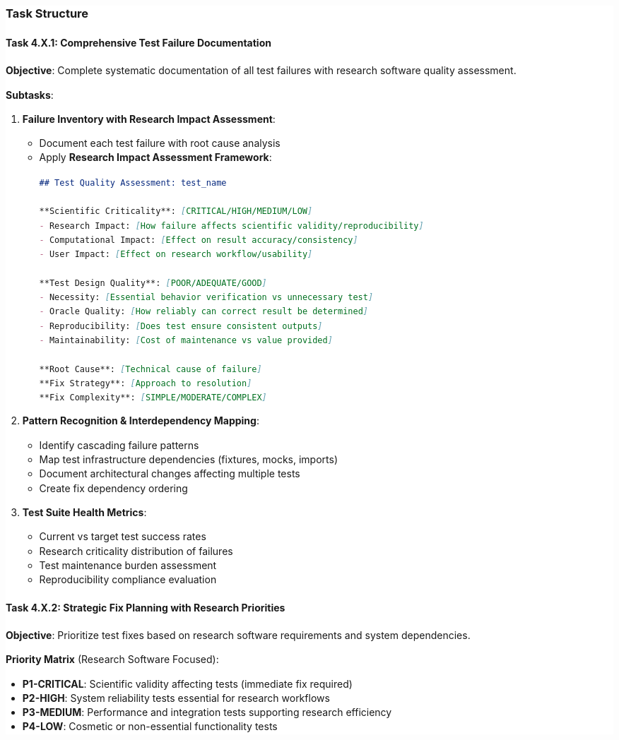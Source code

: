 ### Task Structure

#### Task 4.X.1: Comprehensive Test Failure Documentation

**Objective**: Complete systematic documentation of all test failures with research software quality assessment.

**Subtasks**:

1. **Failure Inventory with Research Impact Assessment**:
   - Document each test failure with root cause analysis
   - Apply **Research Impact Assessment Framework**:
     ```markdown
     ## Test Quality Assessment: test_name
     
     **Scientific Criticality**: [CRITICAL/HIGH/MEDIUM/LOW]
     - Research Impact: [How failure affects scientific validity/reproducibility]
     - Computational Impact: [Effect on result accuracy/consistency]
     - User Impact: [Effect on research workflow/usability]
     
     **Test Design Quality**: [POOR/ADEQUATE/GOOD]
     - Necessity: [Essential behavior verification vs unnecessary test]
     - Oracle Quality: [How reliably can correct result be determined]
     - Reproducibility: [Does test ensure consistent outputs]
     - Maintainability: [Cost of maintenance vs value provided]
     
     **Root Cause**: [Technical cause of failure]
     **Fix Strategy**: [Approach to resolution]
     **Fix Complexity**: [SIMPLE/MODERATE/COMPLEX]
     ```

2. **Pattern Recognition & Interdependency Mapping**:
   - Identify cascading failure patterns
   - Map test infrastructure dependencies (fixtures, mocks, imports)
   - Document architectural changes affecting multiple tests
   - Create fix dependency ordering

3. **Test Suite Health Metrics**:
   - Current vs target test success rates
   - Research criticality distribution of failures
   - Test maintenance burden assessment
   - Reproducibility compliance evaluation

#### Task 4.X.2: Strategic Fix Planning with Research Priorities

**Objective**: Prioritize test fixes based on research software requirements and system dependencies.

**Priority Matrix** (Research Software Focused):
- **P1-CRITICAL**: Scientific validity affecting tests (immediate fix required)
- **P2-HIGH**: System reliability tests essential for research workflows
- **P3-MEDIUM**: Performance and integration tests supporting research efficiency
- **P4-LOW**: Cosmetic or non-essential functionality tests
